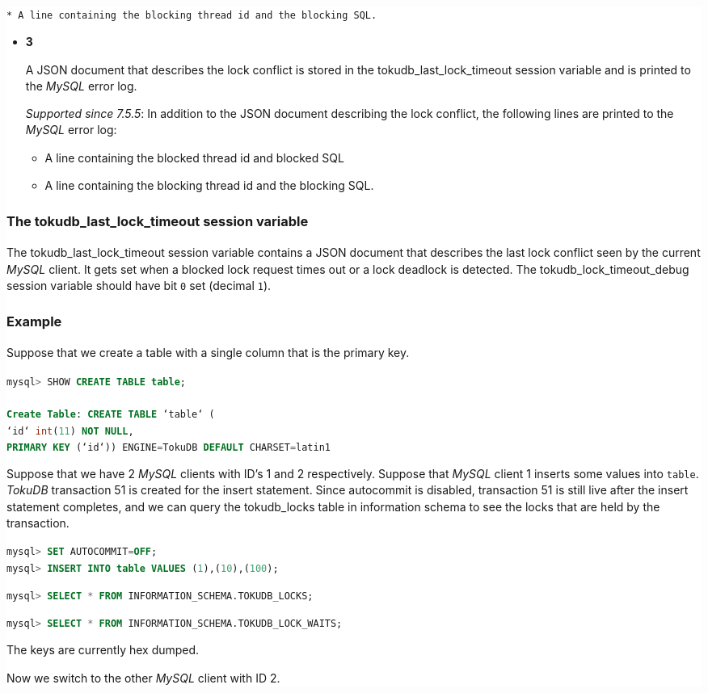     * A line containing the blocking thread id and the blocking SQL.

* **3**

    A JSON document that describes the lock conflict is stored in the tokudb_last_lock_timeout session variable and is printed to the *MySQL* error log.

    *Supported since 7.5.5*: In addition to the JSON document describing the lock conflict, the following lines are printed to the *MySQL* error log:

    * A line containing the blocked thread id and blocked SQL

    * A line containing the blocking thread id and the blocking SQL.


### The tokudb_last_lock_timeout session variable

The tokudb_last_lock_timeout session variable contains a JSON
document that describes the last lock conflict seen by the current *MySQL*
client. It gets set when a blocked lock request times out or a lock deadlock is
detected. The tokudb_lock_timeout_debug session variable should have
bit `0` set (decimal `1`).

### Example

Suppose that we create a table with a single column that is the primary key.

```sql
mysql> SHOW CREATE TABLE table;

Create Table: CREATE TABLE ‘table‘ (
‘id‘ int(11) NOT NULL,
PRIMARY KEY (‘id‘)) ENGINE=TokuDB DEFAULT CHARSET=latin1
```

Suppose that we have 2 *MySQL* clients with ID’s 1 and 2 respectively. Suppose
that *MySQL* client 1 inserts some values into `table`. *TokuDB* transaction
51 is created for the insert statement. Since autocommit is disabled,
transaction 51 is still live after the insert statement completes, and we can
query the tokudb_locks table in information schema to see the locks
that are held by the transaction.

```sql
mysql> SET AUTOCOMMIT=OFF;
mysql> INSERT INTO table VALUES (1),(10),(100);
```

```sql
mysql> SELECT * FROM INFORMATION_SCHEMA.TOKUDB_LOCKS;
```

```sql
mysql> SELECT * FROM INFORMATION_SCHEMA.TOKUDB_LOCK_WAITS;
```

The keys are currently hex dumped.

Now we switch to the other *MySQL* client with ID 2.
